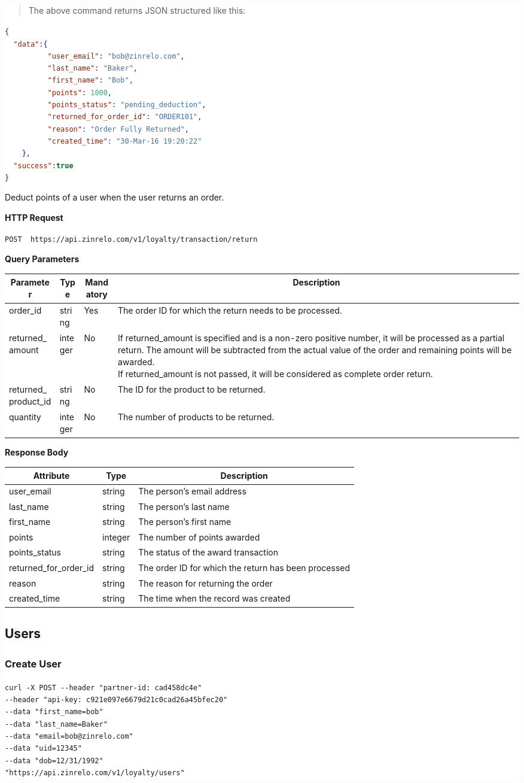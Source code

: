 > The above command returns JSON structured like this:

```json
{
  "data":{
          "user_email": "bob@zinrelo.com",
          "last_name": "Baker",
          "first_name": "Bob",
          "points": 1000,
          "points_status": "pending_deduction",
          "returned_for_order_id": "ORDER101",
          "reason": "Order Fully Returned",
          "created_time": "30-Mar-16 19:20:22"
	},
  "success":true
}

```
Deduct points of a user when the user returns an order.

**HTTP Request**

`POST  https://api.zinrelo.com/v1/loyalty/transaction/return`

**Query Parameters**

Parameter | Type | Mandatory | Description
--------- | ---- | -------- | -----------
order_id | string | Yes | The order ID for which the return needs to be processed.
returned_amount | integer | No | If returned_amount is specified and is a non-zero positive number, it will be processed as a partial return. The amount will be subtracted from the actual value of the order and remaining points will be awarded.</br>If returned_amount is not passed, it will be considered as complete order return.
returned_product_id | string | No | The ID for the product to be returned.
quantity | integer | No | The number of products to be returned.

**Response Body**

Attribute | Type | Description
--------- | ---- | -----------
user_email| string | The person’s email address
last_name| string | The person’s last name
first_name| string | The person’s first name
points| integer | The number of points awarded
points_status| string | The status of the award transaction
returned_for_order_id| string | The order ID for which the return has been processed
reason | string | The reason for returning the order
created_time| string | The time when the record was created

## Users

### Create User

```shell
curl -X POST --header "partner-id: cad458dc4e"
--header "api-key: c921e097e6679d21c0cad26a45bfec20"
--data "first_name=bob"
--data "last_name=Baker"
--data "email=bob@zinrelo.com"
--data "uid=12345"
--data "dob=12/31/1992"
"https://api.zinrelo.com/v1/loyalty/users"
```
